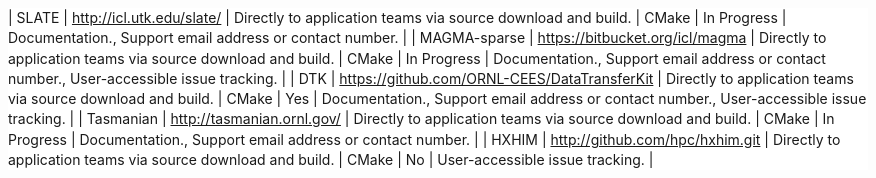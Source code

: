 | SLATE                                                  | http://icl.utk.edu/slate/                             | Directly to application teams via source download and build.                                                                                                                                                                                                                                                                                                                                                                                                                                 | CMake                                                                                     | In Progress                            | Documentation., Support email address or contact number.                                                                                                                                                                                                                            |
| MAGMA-sparse                                           | https://bitbucket.org/icl/magma                       | Directly to application teams via source download and build.                                                                                                                                                                                                                                                                                                                                                                                                                                 | CMake                                                                                     | In Progress                            | Documentation., Support email address or contact number., User-accessible issue tracking.                                                                                                                                                                                           |
| DTK                                                    | https://github.com/ORNL-CEES/DataTransferKit          | Directly to application teams via source download and build.                                                                                                                                                                                                                                                                                                                                                                                                                                 | CMake                                                                                     | Yes                                    | Documentation., Support email address or contact number., User-accessible issue tracking.                                                                                                                                                                                           |
| Tasmanian                                              | http://tasmanian.ornl.gov/                            | Directly to application teams via source download and build.                                                                                                                                                                                                                                                                                                                                                                                                                                 | CMake                                                                                     | In Progress                            | Documentation., Support email address or contact number.                                                                                                                                                                                                                            |
| HXHIM                                                  | http://github.com/hpc/hxhim.git                       | Directly to application teams via source download and build.                                                                                                                                                                                                                                                                                                                                                                                                                                 | CMake                                                                                     | No                                     | User-accessible issue tracking.                                                                                                                                                                                                                                                     |